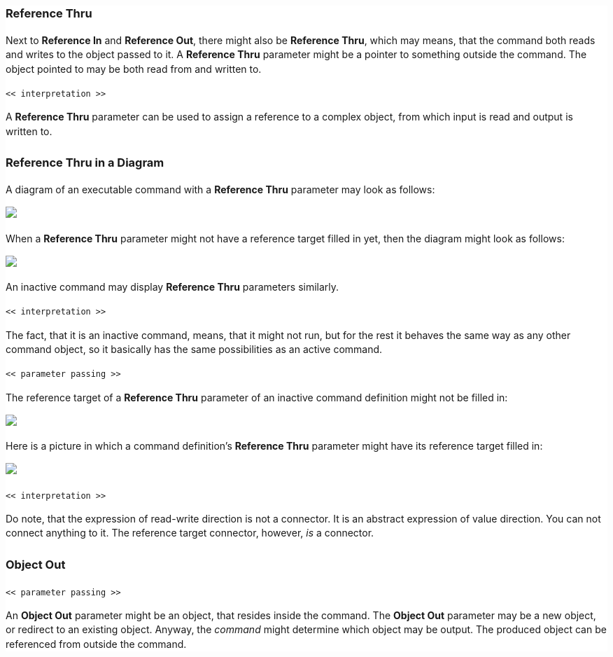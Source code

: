 ### Reference Thru

Next to __Reference In__ and __Reference Out__, there might also be __Reference Thru__, which may means, that the command both reads and writes to the object passed to it. A __Reference Thru__ parameter might be a pointer to something outside the command. The object pointed to may be both read from and written to.

`<< interpretation >>`

A __Reference Thru__ parameter can be used to assign a reference to a complex object, from which input is read and output is written to. 

### Reference Thru in a Diagram

A diagram of an executable command with a __Reference Thru__ parameter may look as follows:

![](images/Input%20Output%20Parameter%20Passings.038.png)

When a __Reference Thru__ parameter might not have a reference target filled in yet, then the diagram might look as follows:

![](images/Input%20Output%20Parameter%20Passings.039.png)

An inactive command may display __Reference Thru__ parameters similarly.

`<< interpretation >>`

The fact, that it is an inactive command, means, that it might not run, but for the rest it behaves the same way as any other command object, so it basically has the same possibilities as an active command.

`<< parameter passing >>`

The reference target of a __Reference Thru__ parameter of an inactive command definition might not be filled in:

![](images/Input%20Output%20Parameter%20Passings.040.png)

Here is a picture in which a command definition’s __Reference Thru__ parameter might have its reference target filled in:

![](images/Input%20Output%20Parameter%20Passings.041.png)

`<< interpretation >>`

Do note, that the expression of read-write direction is not a connector. It is an abstract expression of value direction. You can not connect anything to it. The reference target connector, however, *is* a connector.

### Object Out

`<< parameter passing >>`

An __Object Out__ parameter might be an object, that resides inside the command. The __Object Out__ parameter may be a new object, or redirect to an existing object. Anyway, the *command* might determine which object may be output. The produced object can be referenced from outside the command.
